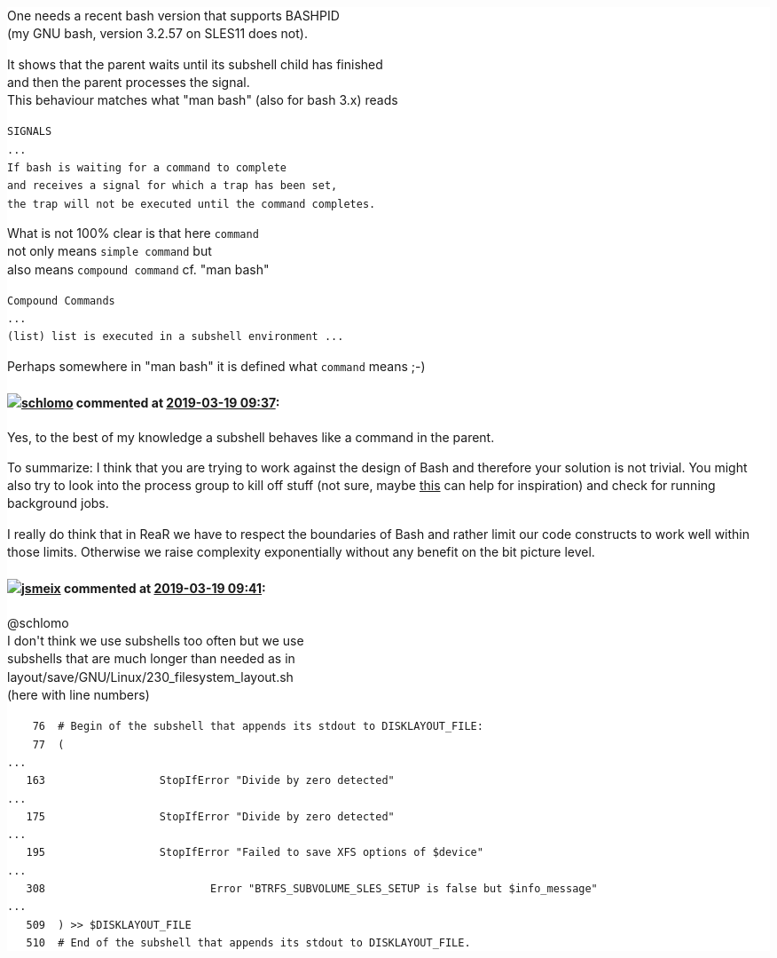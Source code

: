 One needs a recent bash version that supports BASHPID  
(my GNU bash, version 3.2.57 on SLES11 does not).

It shows that the parent waits until its subshell child has finished  
and then the parent processes the signal.  
This behaviour matches what "man bash" (also for bash 3.x) reads

    SIGNALS
    ...
    If bash is waiting for a command to complete
    and receives a signal for which a trap has been set,
    the trap will not be executed until the command completes.

What is not 100% clear is that here `command`  
not only means `simple command` but  
also means `compound command` cf. "man bash"

    Compound Commands
    ...
    (list) list is executed in a subshell environment ...

Perhaps somewhere in "man bash" it is defined what `command` means ;-)

#### <img src="https://avatars.githubusercontent.com/u/101384?v=4" width="50">[schlomo](https://github.com/schlomo) commented at [2019-03-19 09:37](https://github.com/rear/rear/issues/2089#issuecomment-474267674):

Yes, to the best of my knowledge a subshell behaves like a command in
the parent.

To summarize: I think that you are trying to work against the design of
Bash and therefore your solution is not trivial. You might also try to
look into the process group to kill off stuff (not sure, maybe
[this](https://github.com/schlomo/kiosk-browser/blob/master/xsession.sh#L11)
can help for inspiration) and check for running background jobs.

I really do think that in ReaR we have to respect the boundaries of Bash
and rather limit our code constructs to work well within those limits.
Otherwise we raise complexity exponentially without any benefit on the
bit picture level.

#### <img src="https://avatars.githubusercontent.com/u/1788608?u=925fc54e2ce01551392622446ece427f51e2f0ce&v=4" width="50">[jsmeix](https://github.com/jsmeix) commented at [2019-03-19 09:41](https://github.com/rear/rear/issues/2089#issuecomment-474269231):

@schlomo  
I don't think we use subshells too often but we use  
subshells that are much longer than needed as in  
layout/save/GNU/Linux/230\_filesystem\_layout.sh  
(here with line numbers)

        76  # Begin of the subshell that appends its stdout to DISKLAYOUT_FILE:
        77  (
    ...
       163                  StopIfError "Divide by zero detected"
    ...
       175                  StopIfError "Divide by zero detected"
    ...
       195                  StopIfError "Failed to save XFS options of $device"
    ...
       308                          Error "BTRFS_SUBVOLUME_SLES_SETUP is false but $info_message"
    ...
       509  ) >> $DISKLAYOUT_FILE
       510  # End of the subshell that appends its stdout to DISKLAYOUT_FILE.
